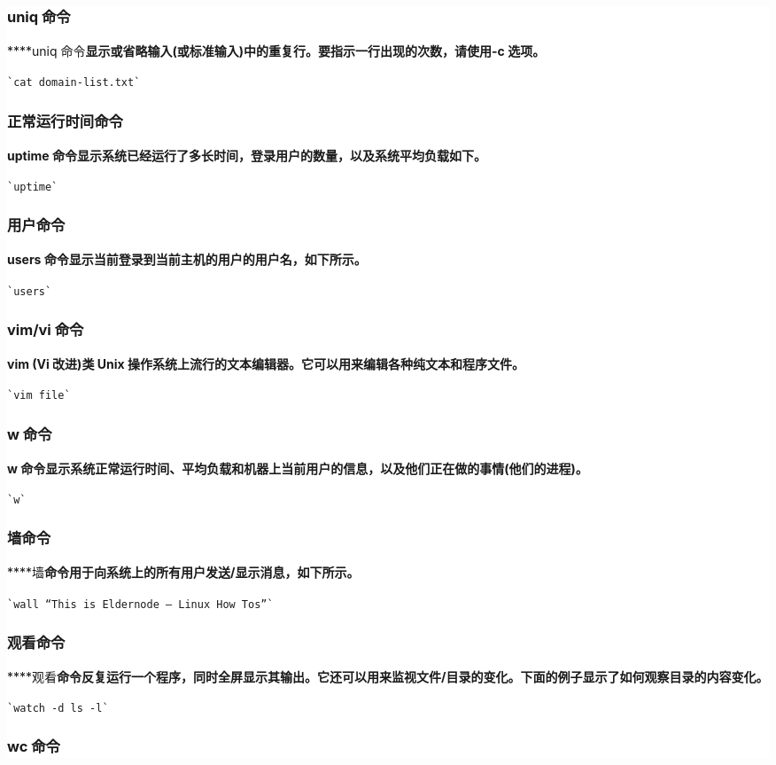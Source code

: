 ### ****uniq 命令****

****uniq 命令**显示或省略输入(或标准输入)中的重复行。要指示一行出现的次数，请使用-c 选项。**

```
`cat domain-list.txt` 
```

### ****正常运行时间命令****

****uptime** 命令显示系统已经运行了多长时间，登录用户的数量，以及系统平均负载如下。**

```
`uptime` 
```

### ****用户命令****

****users** 命令显示当前登录到当前主机的用户的用户名，如下所示。**

```
`users` 
```

### ****vim/vi 命令****

****vim** (Vi 改进)类 Unix 操作系统上流行的文本编辑器。它可以用来编辑各种纯文本和程序文件。**

```
`vim file` 
```

### ****w 命令****

****w** 命令显示系统正常运行时间、平均负载和机器上当前用户的信息，以及他们正在做的事情(他们的进程)。**

```
`w` 
```

### ****墙命令****

****墙**命令用于向系统上的所有用户发送/显示消息，如下所示。**

```
`wall “This is Eldernode – Linux How Tos”` 
```

### ****观看命令****

****观看**命令反复运行一个程序，同时全屏显示其输出。它还可以用来监视文件/目录的变化。下面的例子显示了如何观察目录的内容变化。**

```
`watch -d ls -l` 
```

### ****wc 命令****
